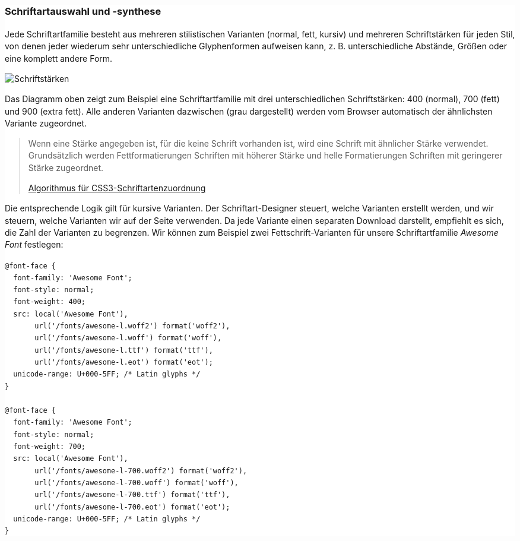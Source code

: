 
### Schriftartauswahl und -synthese

Jede Schriftartfamilie besteht aus mehreren stilistischen Varianten (normal, fett, kursiv) und mehreren Schriftstärken für jeden Stil, von denen jeder wiederum sehr unterschiedliche Glyphenformen aufweisen kann, z. B. unterschiedliche Abstände, Größen oder eine komplett andere Form. 

<img src="images/font-weights.png" class="center" alt="Schriftstärken">

Das Diagramm oben zeigt zum Beispiel eine Schriftartfamilie mit drei unterschiedlichen Schriftstärken: 400 (normal), 700 (fett) und 900 (extra fett). Alle anderen Varianten dazwischen (grau dargestellt) werden vom Browser automatisch der ähnlichsten Variante zugeordnet. 

<div class="quote">
  <div class="container">
    <blockquote class="quote__content g-wide--push-1 g-wide--pull-1 g-medium--push-1">Wenn eine Stärke angegeben ist, für die keine Schrift vorhanden ist, wird eine Schrift mit ähnlicher Stärke verwendet. Grundsätzlich werden Fettformatierungen Schriften mit höherer Stärke und helle Formatierungen Schriften mit geringerer Stärke zugeordnet.
    <p><a href="http://www.w3.org/TR/css3-fonts/#font-matching-algorithm">Algorithmus für CSS3-Schriftartenzuordnung</a></p>
    </blockquote>
  </div>
</div>

Die entsprechende Logik gilt für kursive Varianten. Der Schriftart-Designer steuert, welche Varianten erstellt werden, und wir steuern, welche Varianten wir auf der Seite verwenden. Da jede Variante einen separaten Download darstellt, empfiehlt es sich, die Zahl der Varianten zu begrenzen. Wir können zum Beispiel zwei Fettschrift-Varianten für unsere Schriftartfamilie _Awesome Font_ festlegen: 


    @font-face {
      font-family: 'Awesome Font';
      font-style: normal;
      font-weight: 400;
      src: local('Awesome Font'),
           url('/fonts/awesome-l.woff2') format('woff2'), 
           url('/fonts/awesome-l.woff') format('woff'),
           url('/fonts/awesome-l.ttf') format('ttf'),
           url('/fonts/awesome-l.eot') format('eot');
      unicode-range: U+000-5FF; /* Latin glyphs */
    }
    
    @font-face {
      font-family: 'Awesome Font';
      font-style: normal;
      font-weight: 700;
      src: local('Awesome Font'),
           url('/fonts/awesome-l-700.woff2') format('woff2'), 
           url('/fonts/awesome-l-700.woff') format('woff'),
           url('/fonts/awesome-l-700.ttf') format('ttf'),
           url('/fonts/awesome-l-700.eot') format('eot');
      unicode-range: U+000-5FF; /* Latin glyphs */
    }
    
